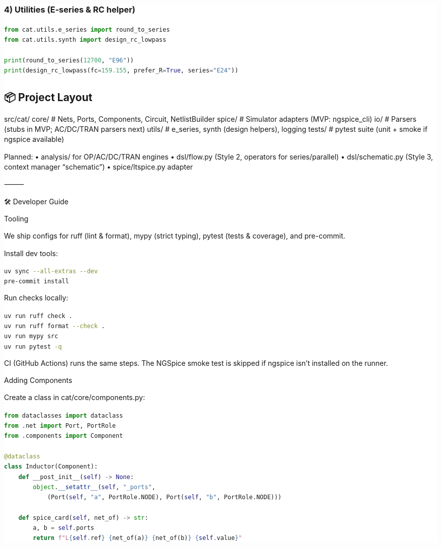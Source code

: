 ### 4) Utilities (E‑series & RC helper)
```python
from cat.utils.e_series import round_to_series
from cat.utils.synth import design_rc_lowpass

print(round_to_series(12700, "E96"))
print(design_rc_lowpass(fc=159.155, prefer_R=True, series="E24"))
```

## 📦 Project Layout
src/cat/
  core/          # Nets, Ports, Components, Circuit, NetlistBuilder
  spice/         # Simulator adapters (MVP: ngspice_cli)
  io/            # Parsers (stubs in MVP; AC/DC/TRAN parsers next)
  utils/         # e_series, synth (design helpers), logging
tests/           # pytest suite (unit + smoke if ngspice available)


Planned:
	•	analysis/ for OP/AC/DC/TRAN engines
	•	dsl/flow.py (Style 2, operators for series/parallel)
	•	dsl/schematic.py (Style 3, context manager “schematic”)
	•	spice/ltspice.py adapter

⸻

🛠️ Developer Guide

Tooling

We ship configs for ruff (lint & format), mypy (strict typing), pytest (tests & coverage), and pre-commit.

Install dev tools:
```bash
uv sync --all-extras --dev
pre-commit install
```

Run checks locally:
```bash
uv run ruff check .
uv run ruff format --check .
uv run mypy src
uv run pytest -q
```

CI (GitHub Actions) runs the same steps. The NGSpice smoke test is skipped if ngspice isn’t installed on the runner.

Adding Components

Create a class in cat/core/components.py:

```python
from dataclasses import dataclass
from .net import Port, PortRole
from .components import Component

@dataclass
class Inductor(Component):
    def __post_init__(self) -> None:
        object.__setattr__(self, "_ports",
            (Port(self, "a", PortRole.NODE), Port(self, "b", PortRole.NODE)))

    def spice_card(self, net_of) -> str:
        a, b = self.ports
        return f"L{self.ref} {net_of(a)} {net_of(b)} {self.value}"
```
